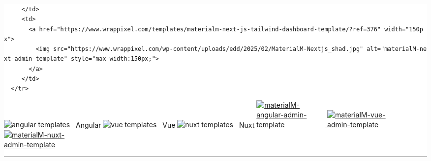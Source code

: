         </td>
         <td>
           <a href="https://www.wrappixel.com/templates/materialm-next-js-tailwind-dashboard-template/?ref=376" width="150px">
             <img src="https://www.wrappixel.com/wp-content/uploads/edd/2025/02/MaterialM-Nextjs_shad.jpg" alt="materialM-next-admin-template" style="max-width:150px;">
           </a>
         </td> 
      </tr>
   </tbody>
   <thead>
      <tr>
         <th>
            <img src="https://skillicons.dev/icons?i=angular" height="20" alt="angular templates" style="margin-right: 8px;">
            <span>Angular</span>
         </th>
         <th>
            <img src="https://skillicons.dev/icons?i=vue" height="20" alt="vue templates" style="margin-right: 8px;">
            <span>Vue</span>
         </th>
         <th>
            <img src="https://skillicons.dev/icons?i=nuxt" height="20" alt="nuxt templates" style="margin-right: 8px;">
            <span>Nuxt</span>
         </th>
      </tr>
   </thead>
   <tbody>
      <tr>
         <td>
           <a href="https://www.wrappixel.com/templates/materialm-material-angular-dashboard-template/?ref=376" width="150px">
             <img src="https://www.wrappixel.com/wp-content/uploads/edd/2024/09/MaterialM-angular-pro-version.jpg" alt="materialM-angular-admin-template" style="max-width:140px;">
           </a>
         </td>
         <td>
           <a href="https://www.wrappixel.com/templates/materialm-vuejs-vuetify-admin-template/?ref=376" width="150px">
             <img src="https://www.wrappixel.com/wp-content/uploads/edd/2024/09/MaterialM-Vuejs-Pro.jpg" alt="materialM-vue-admin-template" style="max-width:150px;">
           </a>
         </td>
         <td>
           <a href="https://www.wrappixel.com/templates/materialm-vuetify-nuxt-js-admin-template/?ref=376" width="150px">
             <img src="https://www.wrappixel.com/wp-content/uploads/edd/2024/10/MaterialM-Nuxtjs-pro.jpg" alt="materialM-nuxt-admin-template" style="max-width:150px;">
           </a>
         </td>
      </tr>
   </tbody>
</table>

---